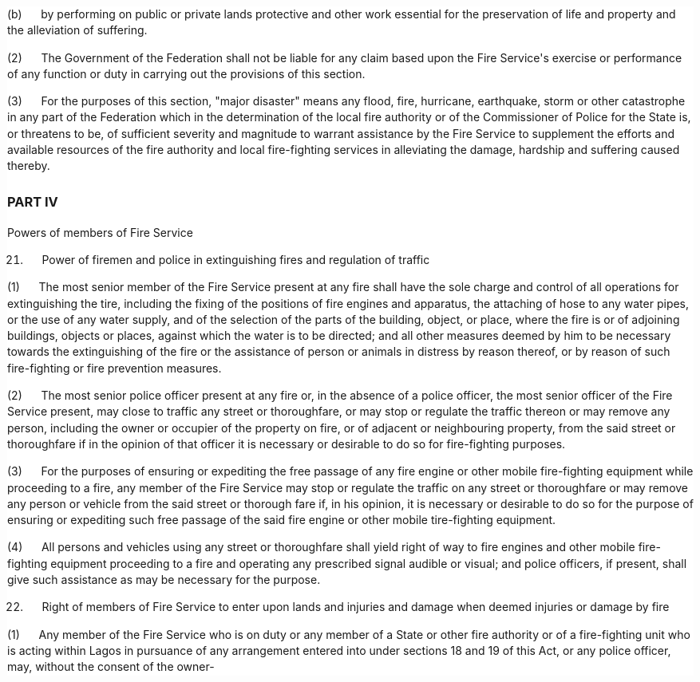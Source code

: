 (b)      by performing on public or private lands protective and other work essential for the preservation of life and property and the alleviation of suffering.

(2)      The Government of the Federation shall not be liable for any claim based upon the Fire Service's exercise or performance of any function or duty in carrying out the provisions of this section.

(3)      For the purposes of this section, "major disaster" means any flood, fire, hurricane, earthquake, storm or other catastrophe in any part of the Federation which in the determination of the local fire authority or of the Commissioner of Police for the State is, or threatens to be, of sufficient severity and magnitude to warrant assistance by the Fire Service to supplement the efforts and available resources of the fire authority and local fire-fighting services in alleviating the damage, hardship and suffering caused thereby.

### PART IV

Powers of members of Fire Service

21.      Power of firemen and police in extinguishing fires and regulation of traffic

(1)      The most senior member of the Fire Service present at any fire shall have the sole charge and control of all operations for extinguishing the tire, including the fixing of the positions of fire engines and apparatus, the attaching of hose to any water pipes, or the use of any water supply, and of the selection of the parts of the building, object, or place, where the fire is or of adjoining buildings, objects or places, against which the water is to be directed; and all other measures deemed by him to be necessary towards the extinguishing of the fire or the assistance of person or animals in distress by reason thereof, or by reason of such fire-fighting or fire prevention measures.

(2)      The most senior police officer present at any fire or, in the absence of a police officer, the most senior officer of the Fire Service present, may close to traffic any street or thoroughfare, or may stop or regulate the traffic thereon or may remove any person, including the owner or occupier of the property on fire, or of adjacent or neighbouring property, from the said street or thoroughfare if in the opinion of that officer it is necessary or desirable to do so for fire-fighting purposes.

(3)      For the purposes of ensuring or expediting the free passage of any fire engine or other mobile fire-fighting equipment while proceeding to a fire, any member of the Fire Service may stop or regulate the traffic on any street or thoroughfare or may remove any person or vehicle from the said street or thorough fare if, in his opinion, it is necessary or desirable to do so for the purpose of ensuring or expediting such free passage of the said fire engine or other mobile tire-fighting equipment.

(4)      All persons and vehicles using any street or thoroughfare shall yield right of way to fire engines and other mobile fire-fighting equipment proceeding to a fire and operating any prescribed signal audible or visual; and police officers, if present, shall give such assistance as may be necessary for the purpose.

22.      Right of members of Fire Service to enter upon lands and injuries and damage when deemed injuries or damage by fire

(1)      Any member of the Fire Service who is on duty or any member of a State or other fire authority or of a fire-fighting unit who is acting within Lagos in pursuance of any arrangement entered into under sections 18 and 19 of this Act, or any police officer, may, without the consent of the owner-
